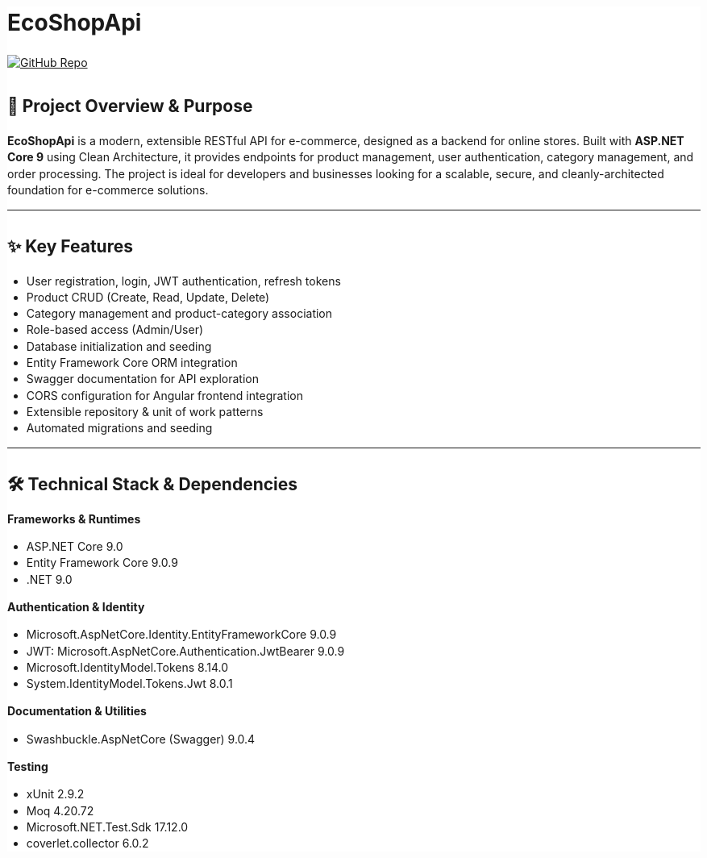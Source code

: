 # EcoShopApi

[![GitHub Repo](https://img.shields.io/badge/GitHub-EcoShopApi-blue?logo=github)](https://github.com/MostafaElmarakpy/EcoShopApi)

## 📝 Project Overview & Purpose

**EcoShopApi** is a modern, extensible RESTful API for e-commerce, designed as a backend for online stores. Built with **ASP.NET Core 9** using Clean Architecture, it provides endpoints for product management, user authentication, category management, and order processing. The project is ideal for developers and businesses looking for a scalable, secure, and cleanly-architected foundation for e-commerce solutions.

---

## ✨ Key Features

- User registration, login, JWT authentication, refresh tokens
- Product CRUD (Create, Read, Update, Delete)
- Category management and product-category association
- Role-based access (Admin/User)
- Database initialization and seeding
- Entity Framework Core ORM integration
- Swagger documentation for API exploration
- CORS configuration for Angular frontend integration
- Extensible repository & unit of work patterns
- Automated migrations and seeding

---

## 🛠️ Technical Stack & Dependencies

**Frameworks & Runtimes**
- ASP.NET Core 9.0
- Entity Framework Core 9.0.9
- .NET 9.0

**Authentication & Identity**
- Microsoft.AspNetCore.Identity.EntityFrameworkCore 9.0.9
- JWT: Microsoft.AspNetCore.Authentication.JwtBearer 9.0.9
- Microsoft.IdentityModel.Tokens 8.14.0
- System.IdentityModel.Tokens.Jwt 8.0.1

**Documentation & Utilities**
- Swashbuckle.AspNetCore (Swagger) 9.0.4

**Testing**
- xUnit 2.9.2
- Moq 4.20.72
- Microsoft.NET.Test.Sdk 17.12.0
- coverlet.collector 6.0.2
